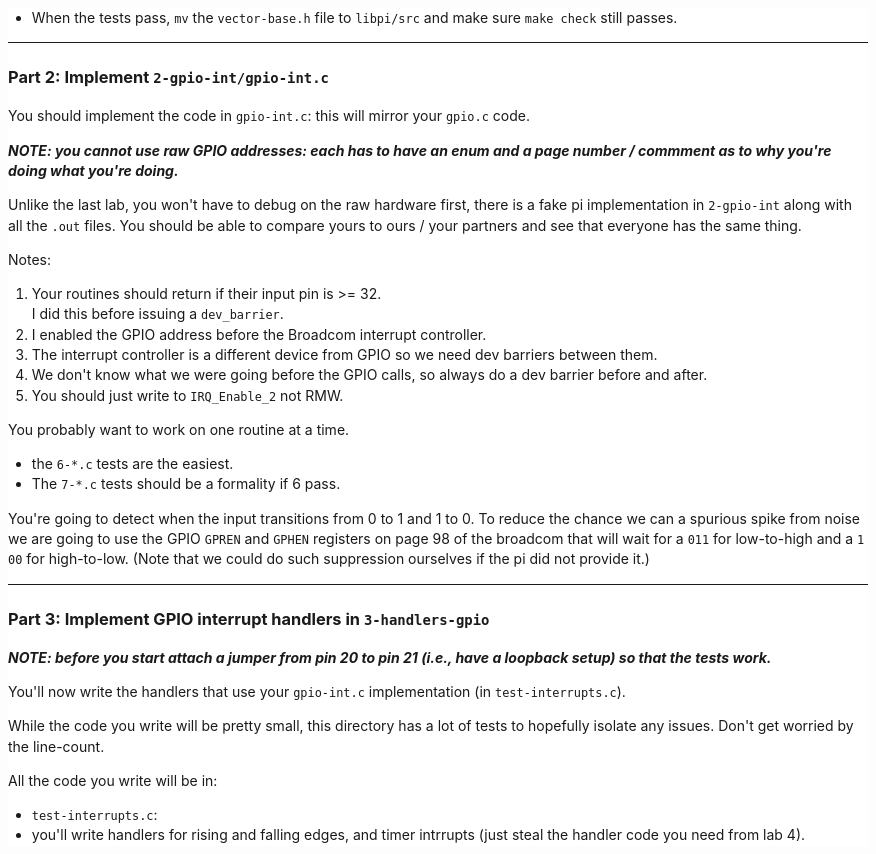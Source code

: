   - When the tests pass, `mv` the `vector-base.h` file to `libpi/src` and make
    sure `make check` still passes.

------------------------------------------------------------------------
### Part 2: Implement `2-gpio-int/gpio-int.c`

You should implement the code in `gpio-int.c`: this will mirror 
your `gpio.c` code.

***NOTE: you cannot use raw GPIO addresses: each has to have an enum
and a page number / commment as to why you're doing what you're doing.***

Unlike the last lab, you won't have to debug on the raw hardware first,
there is a fake pi implementation
in `2-gpio-int` along with all the `.out` files.  You should be able
to compare yours to ours / your partners and see that everyone
has the same thing.

Notes:
  1. Your routines should return if their input pin is >= 32.   
     I did this before issuing a `dev_barrier`.
  2. I enabled the GPIO address before the Broadcom interrupt controller.
  3. The interrupt controller is a different device from GPIO so we need
     dev barriers between them.
  4. We don't know what we were going before the GPIO calls, so always 
     do a dev barrier before and after.
  5.  You should just write to `IRQ_Enable_2` not RMW.

You probably want to work on one routine at a time.
  - the `6-*.c` tests are the easiest.
  - The `7-*.c` tests should be a formality if 6 pass.


You're going to detect when the input transitions from 0 to 1 and 1 to 0.
To reduce the chance we can a spurious spike from noise we are going to
use the GPIO `GPREN` and `GPHEN` registers on page 98 of the broadcom
that will wait for a `011` for low-to-high and a `100` for high-to-low.
(Note that we could do such suppression ourselves if the pi did not
provide it.)

------------------------------------------------------------------------
### Part 3: Implement GPIO interrupt handlers in `3-handlers-gpio`

***NOTE: before you start attach a jumper from pin 20 to pin 21 (i.e.,
have a loopback setup) so that the tests work.***

You'll  now write the handlers that use your `gpio-int.c` implementation
(in `test-interrupts.c`).

While the code you write will be pretty small, this directory has a
lot of tests to hopefully isolate any issues.  Don't get worried by
the line-count.

All the code you write will be in:
  - `test-interrupts.c`:
  - you'll write handlers for rising and falling edges, and timer
    intrrupts (just steal the handler code you need from lab 4).

